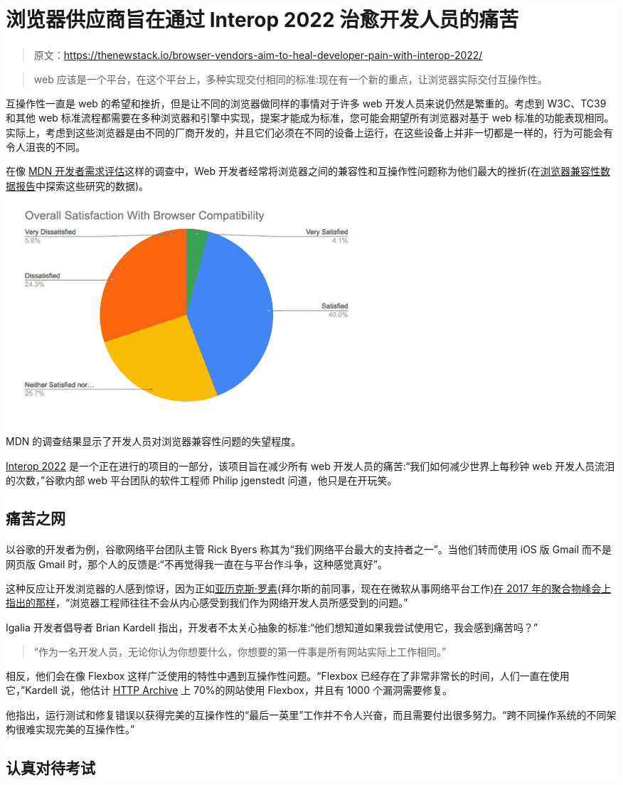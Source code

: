 # 浏览器供应商旨在通过 Interop 2022 治愈开发人员的痛苦

> 原文：<https://thenewstack.io/browser-vendors-aim-to-heal-developer-pain-with-interop-2022/>

> web 应该是一个平台，在这个平台上，多种实现交付相同的标准:现在有一个新的重点，让浏览器实际交付互操作性。

互操作性一直是 web 的希望和挫折，但是让不同的浏览器做同样的事情对于许多 web 开发人员来说仍然是繁重的。考虑到 W3C、TC39 和其他 web 标准流程都需要在多种浏览器和引擎中实现，提案才能成为标准，您可能会期望所有浏览器对基于 web 标准的功能表现相同。实际上，考虑到这些浏览器是由不同的厂商开发的，并且它们必须在不同的设备上运行，在这些设备上并非一切都是一样的，行为可能会有令人沮丧的不同。

在像 [MDN 开发者需求评估](https://hacks.mozilla.org/2020/12/2020-mdn-web-developer-needs-assessment-now-available/)这样的调查中，Web 开发者经常将浏览器之间的兼容性和互操作性问题称为他们最大的挫折(在[浏览器兼容性数据报告](https://github.com/mdn/browser-compat-data)中探索这些研究的数据)。

![The MDN survey results show how frustrated developers are with browser compatibility issues](img/3f8d672f3ac554a9deca1e064e46554b.png)

MDN 的调查结果显示了开发人员对浏览器兼容性问题的失望程度。

[Interop 2022](https://github.com/web-platform-tests/interop) 是一个正在进行的项目的一部分，该项目旨在减少所有 web 开发人员的痛苦:“我们如何减少世界上每秒钟 web 开发人员流泪的次数，”谷歌内部 web 平台团队的软件工程师 Philip jgenstedt 问道，他只是在开玩笑。

## **痛苦之网**

以谷歌的开发者为例，谷歌网络平台团队主管 Rick Byers 称其为“我们网络平台最大的支持者之一”。当他们转而使用 iOS 版 Gmail 而不是网页版 Gmail 时，那个人的反馈是:“不再觉得我一直在与平台作斗争，这种感觉真好”。

这种反应让开发浏览器的人感到惊讶，因为正如[亚历克斯·罗素](https://www.linkedin.com/in/alexrussell/)(拜尔斯的前同事，现在在微软从事网络平台工作)[在 2017 年的聚合物峰会上指出的那样](https://www.youtube.com/watch?v=y-8Lmg5Gobw)，“浏览器工程师往往不会从内心感受到我们作为网络开发人员所感受到的问题。”

Igalia 开发者倡导者 Brian Kardell 指出，开发者不太关心抽象的标准:“他们想知道如果我尝试使用它，我会感到痛苦吗？”

> “作为一名开发人员，无论你认为你想要什么，你想要的第一件事是所有网站实际上工作相同。”

相反，他们会在像 Flexbox 这样广泛使用的特性中遇到互操作性问题。“Flexbox 已经存在了非常非常长的时间，人们一直在使用它，”Kardell 说，他估计 [HTTP Archive](https://httparchive.org/) 上 70%的网站使用 Flexbox，并且有 1000 个漏洞需要修复。

他指出，运行测试和修复错误以获得完美的互操作性的“最后一英里”工作并不令人兴奋，而且需要付出很多努力。“跨不同操作系统的不同架构很难实现完美的互操作性。”

## **认真对待考试**
